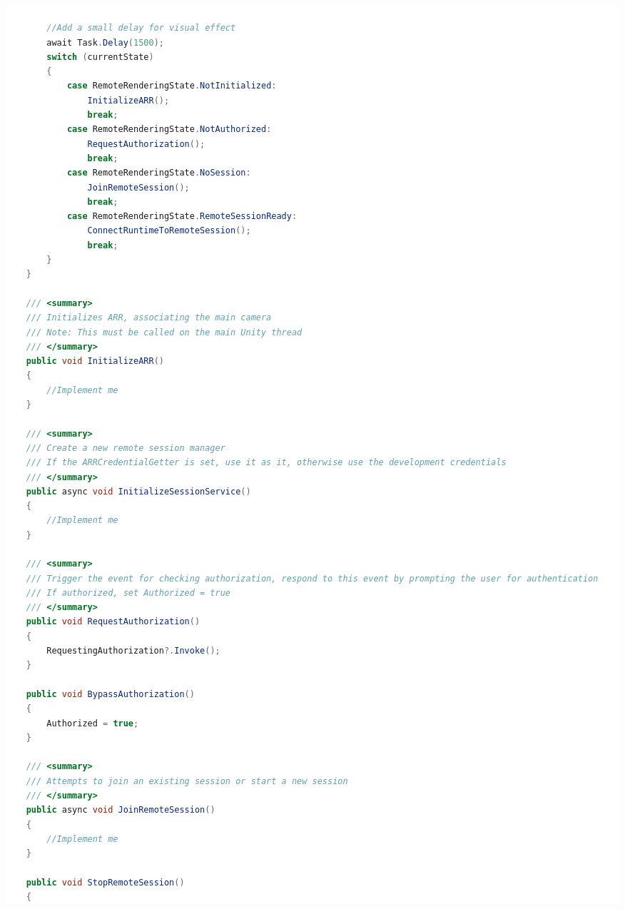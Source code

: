 ```csharp

        //Add a small delay for visual effect
        await Task.Delay(1500);
        switch (currentState)
        {
            case RemoteRenderingState.NotInitialized:
                InitializeARR();
                break;
            case RemoteRenderingState.NotAuthorized:
                RequestAuthorization();
                break;
            case RemoteRenderingState.NoSession:
                JoinRemoteSession();
                break;
            case RemoteRenderingState.RemoteSessionReady:
                ConnectRuntimeToRemoteSession();
                break;
        }
    }

    /// <summary>
    /// Initializes ARR, associating the main camera
    /// Note: This must be called on the main Unity thread
    /// </summary>
    public void InitializeARR()
    {
        //Implement me
    }

    /// <summary>
    /// Create a new remote session manager
    /// If the ARRCredentialGetter is set, use it as it, otherwise use the development credentials 
    /// </summary>
    public async void InitializeSessionService()
    {
        //Implement me
    }

    /// <summary>
    /// Trigger the event for checking authorization, respond to this event by prompting the user for authentication
    /// If authorized, set Authorized = true
    /// </summary>
    public void RequestAuthorization()
    {
        RequestingAuthorization?.Invoke();
    }

    public void BypassAuthorization()
    {
        Authorized = true;
    }

    /// <summary>
    /// Attempts to join an existing session or start a new session
    /// </summary>
    public async void JoinRemoteSession()
    {
        //Implement me
    }

    public void StopRemoteSession()
    {
```
